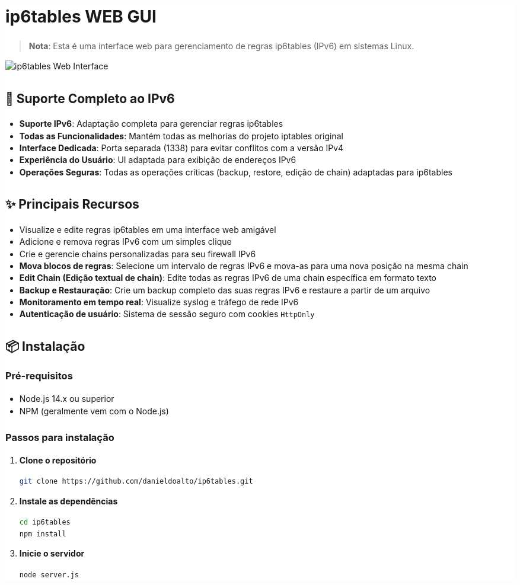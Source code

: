# ip6tables WEB GUI

> **Nota**: Esta é uma interface web para gerenciamento de regras ip6tables (IPv6) em sistemas Linux.

![ip6tables Web Interface](http://i.mcgl.ru/RGGJv4MAvA)

## 🚀 Suporte Completo ao IPv6

- **Suporte IPv6**: Adaptação completa para gerenciar regras ip6tables
- **Todas as Funcionalidades**: Mantém todas as melhorias do projeto iptables original
- **Interface Dedicada**: Porta separada (1338) para evitar conflitos com a versão IPv4
- **Experiência do Usuário**: UI adaptada para exibição de endereços IPv6
- **Operações Seguras**: Todas as operações críticas (backup, restore, edição de chain) adaptadas para ip6tables

## ✨ Principais Recursos

* Visualize e edite regras ip6tables em uma interface web amigável
* Adicione e remova regras IPv6 com um simples clique
* Crie e gerencie chains personalizadas para seu firewall IPv6
* **Mova blocos de regras**: Selecione um intervalo de regras IPv6 e mova-as para uma nova posição na mesma chain
* **Edit Chain (Edição textual de chain)**: Edite todas as regras IPv6 de uma chain específica em formato texto
* **Backup e Restauração**: Crie um backup completo das suas regras IPv6 e restaure a partir de um arquivo
* **Monitoramento em tempo real**: Visualize syslog e tráfego de rede IPv6
* **Autenticação de usuário**: Sistema de sessão seguro com cookies `HttpOnly`

## 📦 Instalação

### Pré-requisitos

- Node.js 14.x ou superior
- NPM (geralmente vem com o Node.js)
  
### Passos para instalação

1. **Clone o repositório**
   ```bash
   git clone https://github.com/danieldoalto/ip6tables.git
   ```

2. **Instale as dependências**
   ```bash
   cd ip6tables
   npm install
   ```

3. **Inicie o servidor**
   ```bash
   node server.js
   ```
